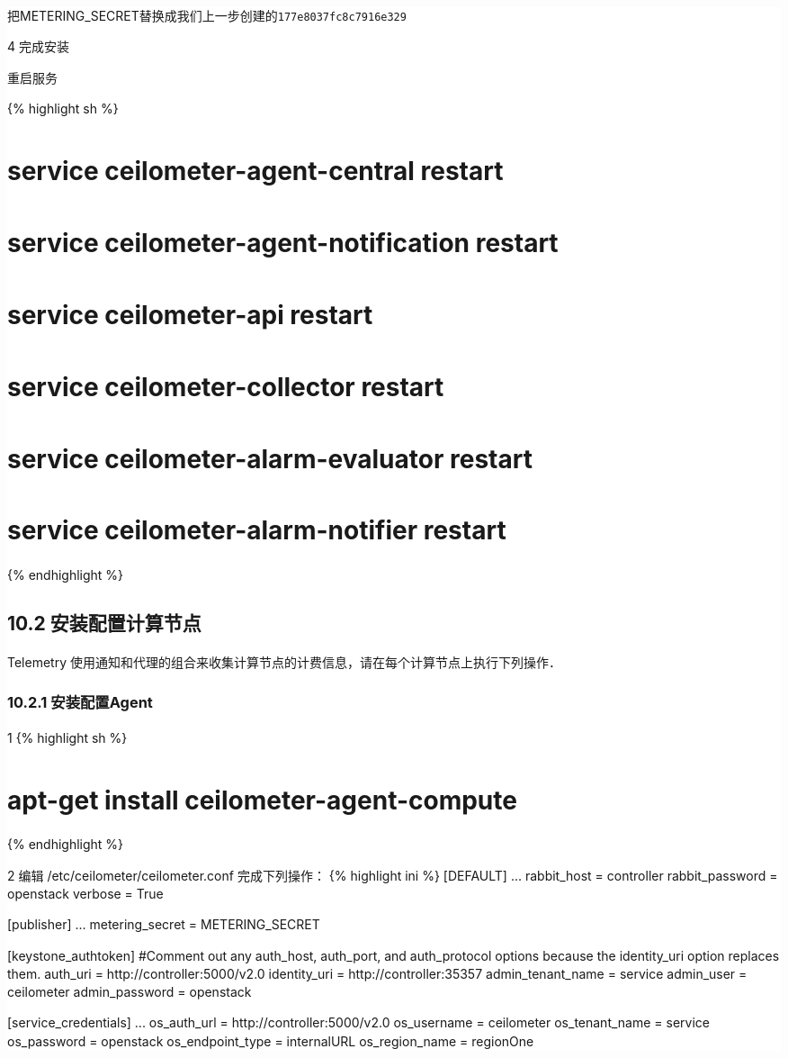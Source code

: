 
把METERING_SECRET替换成我们上一步创建的`177e8037fc8c7916e329`

4 完成安装

重启服务

{% highlight sh %}
# service ceilometer-agent-central restart
# service ceilometer-agent-notification restart
# service ceilometer-api restart
# service ceilometer-collector restart
# service ceilometer-alarm-evaluator restart
# service ceilometer-alarm-notifier restart
{% endhighlight %}

## 10.2 安装配置计算节点

Telemetry 使用通知和代理的组合来收集计算节点的计费信息，请在每个计算节点上执行下列操作．


### 10.2.1 安装配置Agent
1
{% highlight sh %}
# apt-get install ceilometer-agent-compute
{% endhighlight %}

2 编辑 /etc/ceilometer/ceilometer.conf 完成下列操作：
{% highlight ini %}
[DEFAULT]
...
rabbit_host = controller
rabbit_password = openstack
verbose = True

[publisher]
...
metering_secret = METERING_SECRET

[keystone_authtoken]
#Comment out any auth_host, auth_port, and auth_protocol options because the identity_uri option replaces them.
auth_uri = http://controller:5000/v2.0
identity_uri = http://controller:35357
admin_tenant_name = service
admin_user = ceilometer
admin_password = openstack

[service_credentials]
...
os_auth_url = http://controller:5000/v2.0
os_username = ceilometer
os_tenant_name = service
os_password = openstack
os_endpoint_type = internalURL
os_region_name = regionOne